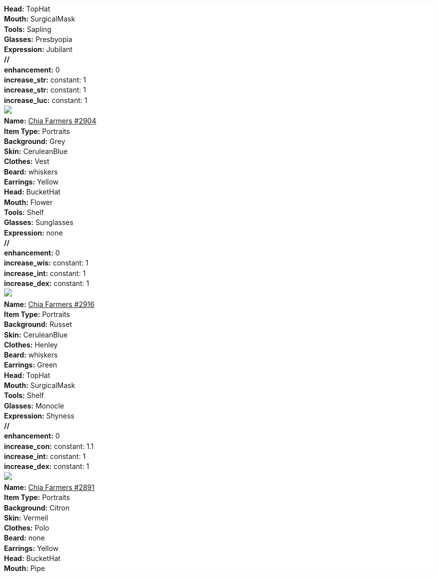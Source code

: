 <div><strong>Head:</strong> TopHat</div>
<div><strong>Mouth:</strong> SurgicalMask</div>
<div><strong>Tools:</strong> Sapling</div>
<div><strong>Glasses:</strong> Presbyopia</div>
<div><strong>Expression:</strong> Jubilant</div>
<div><strong>//</strong></div><div><strong>enhancement:</strong> 0</div>
<div><strong>increase_str:</strong> constant: 1</div>
<div><strong>increase_str:</strong> constant: 1</div>
<div><strong>increase_luc:</strong> constant: 1</div>
</div>
<div class="item_thumbnail">
<a href="https://mintgarden.io/nfts/nft10ws4x6yglrjlwdzcqh20frqu77tlqxqfjj52742y20ehepdgsm5qxr3fw7"><img loading="lazy" src="https://assets.mainnet.mintgarden.io/thumbnails/c2f7cbe31a5a3b1764fe90e564cfd8f1269d8c8f124638e8a9af9fb3e8bc74d8.webp"></a>
<div><strong>Name:</strong> <a href="https://mintgarden.io/nfts/nft10ws4x6yglrjlwdzcqh20frqu77tlqxqfjj52742y20ehepdgsm5qxr3fw7">Chia Farmers #2904</a></div>
<div><strong>Item Type:</strong> Portraits</div>
<div><strong>Background:</strong> Grey</div>
<div><strong>Skin:</strong> CeruleanBlue</div>
<div><strong>Clothes:</strong> Vest</div>
<div><strong>Beard:</strong> whiskers</div>
<div><strong>Earrings:</strong> Yellow</div>
<div><strong>Head:</strong> BucketHat</div>
<div><strong>Mouth:</strong> Flower</div>
<div><strong>Tools:</strong> Shelf</div>
<div><strong>Glasses:</strong> Sunglasses</div>
<div><strong>Expression:</strong> none</div>
<div><strong>//</strong></div><div><strong>enhancement:</strong> 0</div>
<div><strong>increase_wis:</strong> constant: 1</div>
<div><strong>increase_int:</strong> constant: 1</div>
<div><strong>increase_dex:</strong> constant: 1</div>
</div>
<div class="item_thumbnail">
<a href="https://mintgarden.io/nfts/nft1u35lzav94qmur0zghx5eh0svcavyl96ssfnlffsnvmu0cdh7zmhsf93kvx"><img loading="lazy" src="https://assets.mainnet.mintgarden.io/thumbnails/09e35d10f5c883ce165b5d289ca34e82e431b2a7d2a189ecb7aafd73f314d40f.webp"></a>
<div><strong>Name:</strong> <a href="https://mintgarden.io/nfts/nft1u35lzav94qmur0zghx5eh0svcavyl96ssfnlffsnvmu0cdh7zmhsf93kvx">Chia Farmers #2916</a></div>
<div><strong>Item Type:</strong> Portraits</div>
<div><strong>Background:</strong> Russet</div>
<div><strong>Skin:</strong> CeruleanBlue</div>
<div><strong>Clothes:</strong> Henley</div>
<div><strong>Beard:</strong> whiskers</div>
<div><strong>Earrings:</strong> Green</div>
<div><strong>Head:</strong> TopHat</div>
<div><strong>Mouth:</strong> SurgicalMask</div>
<div><strong>Tools:</strong> Shelf</div>
<div><strong>Glasses:</strong> Monocle</div>
<div><strong>Expression:</strong> Shyness</div>
<div><strong>//</strong></div><div><strong>enhancement:</strong> 0</div>
<div><strong>increase_con:</strong> constant: 1.1</div>
<div><strong>increase_int:</strong> constant: 1</div>
<div><strong>increase_dex:</strong> constant: 1</div>
</div>
<div class="item_thumbnail">
<a href="https://mintgarden.io/nfts/nft1a22mm4qj7u4z5947cf2eq6t27j6qzktk3pffwzkl8qyuvyg78snsu9n45u"><img loading="lazy" src="https://assets.mainnet.mintgarden.io/thumbnails/99a6a67fb53d75516881ffd5c57a2be5242b4e79a8119123739bd6170721474c.webp"></a>
<div><strong>Name:</strong> <a href="https://mintgarden.io/nfts/nft1a22mm4qj7u4z5947cf2eq6t27j6qzktk3pffwzkl8qyuvyg78snsu9n45u">Chia Farmers #2891</a></div>
<div><strong>Item Type:</strong> Portraits</div>
<div><strong>Background:</strong> Citron</div>
<div><strong>Skin:</strong> Vermeil</div>
<div><strong>Clothes:</strong> Polo</div>
<div><strong>Beard:</strong> none</div>
<div><strong>Earrings:</strong> Yellow</div>
<div><strong>Head:</strong> BucketHat</div>
<div><strong>Mouth:</strong> Pipe</div>